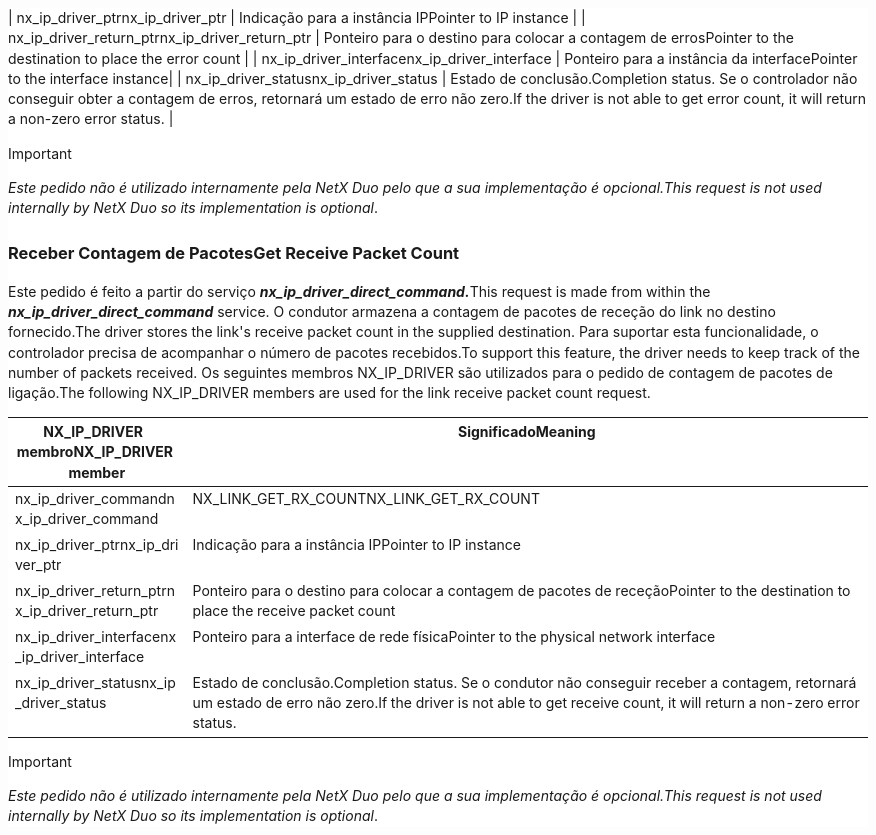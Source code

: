 | <span data-ttu-id="bd6ed-459">nx_ip_driver_ptr</span><span class="sxs-lookup"><span data-stu-id="bd6ed-459">nx_ip_driver_ptr</span></span>         | <span data-ttu-id="bd6ed-460">Indicação para a instância IP</span><span class="sxs-lookup"><span data-stu-id="bd6ed-460">Pointer to IP instance</span></span>   |
| <span data-ttu-id="bd6ed-461">nx_ip_driver_return_ptr</span><span class="sxs-lookup"><span data-stu-id="bd6ed-461">nx_ip_driver_return_ptr</span></span> | <span data-ttu-id="bd6ed-462">Ponteiro para o destino para colocar a contagem de erros</span><span class="sxs-lookup"><span data-stu-id="bd6ed-462">Pointer to the destination to place the error count</span></span> |
| <span data-ttu-id="bd6ed-463">nx_ip_driver_interface</span><span class="sxs-lookup"><span data-stu-id="bd6ed-463">nx_ip_driver_interface</span></span>   | <span data-ttu-id="bd6ed-464">Ponteiro para a instância da interface</span><span class="sxs-lookup"><span data-stu-id="bd6ed-464">Pointer to the interface instance</span></span>|
| <span data-ttu-id="bd6ed-465">nx_ip_driver_status</span><span class="sxs-lookup"><span data-stu-id="bd6ed-465">nx_ip_driver_status</span></span>      | <span data-ttu-id="bd6ed-466">Estado de conclusão.</span><span class="sxs-lookup"><span data-stu-id="bd6ed-466">Completion status.</span></span> <span data-ttu-id="bd6ed-467">Se o controlador não conseguir obter a contagem de erros, retornará um estado de erro não zero.</span><span class="sxs-lookup"><span data-stu-id="bd6ed-467">If the driver is not able to get error count, it will return a non-zero error status.</span></span> |

> [!IMPORTANT]
> <span data-ttu-id="bd6ed-468">*Este pedido não é utilizado internamente pela NetX Duo pelo que a sua implementação é opcional.*</span><span class="sxs-lookup"><span data-stu-id="bd6ed-468">*This request is not used internally by NetX Duo so its implementation is optional*.</span></span>

### <a name="get-receive-packet-count"></a><span data-ttu-id="bd6ed-469">Receber Contagem de Pacotes</span><span class="sxs-lookup"><span data-stu-id="bd6ed-469">Get Receive Packet Count</span></span>    
<span data-ttu-id="bd6ed-470">Este pedido é feito a partir do serviço ***nx_ip_driver_direct_command.***</span><span class="sxs-lookup"><span data-stu-id="bd6ed-470">This request is made from within the ***nx_ip_driver_direct_command*** service.</span></span> <span data-ttu-id="bd6ed-471">O condutor armazena a contagem de pacotes de receção do link no destino fornecido.</span><span class="sxs-lookup"><span data-stu-id="bd6ed-471">The driver stores the link's receive packet count in the supplied destination.</span></span> <span data-ttu-id="bd6ed-472">Para suportar esta funcionalidade, o controlador precisa de acompanhar o número de pacotes recebidos.</span><span class="sxs-lookup"><span data-stu-id="bd6ed-472">To support this feature, the driver needs to keep track of the number of packets received.</span></span> <span data-ttu-id="bd6ed-473">Os seguintes membros NX_IP_DRIVER são utilizados para o pedido de contagem de pacotes de ligação.</span><span class="sxs-lookup"><span data-stu-id="bd6ed-473">The following NX_IP_DRIVER members are used for the link receive packet count request.</span></span>

| <span data-ttu-id="bd6ed-474">NX_IP_DRIVER &nbsp; membro</span><span class="sxs-lookup"><span data-stu-id="bd6ed-474">NX_IP_DRIVER&nbsp;member</span></span>       | <span data-ttu-id="bd6ed-475">Significado</span><span class="sxs-lookup"><span data-stu-id="bd6ed-475">Meaning</span></span>                        |
| --------------------------- | -------------------------------|
| <span data-ttu-id="bd6ed-476">nx_ip_driver_command</span><span class="sxs-lookup"><span data-stu-id="bd6ed-476">nx_ip_driver_command</span></span>     | <span data-ttu-id="bd6ed-477">NX_LINK_GET_RX_COUNT</span><span class="sxs-lookup"><span data-stu-id="bd6ed-477">NX_LINK_GET_RX_COUNT</span></span>      |
| <span data-ttu-id="bd6ed-478">nx_ip_driver_ptr</span><span class="sxs-lookup"><span data-stu-id="bd6ed-478">nx_ip_driver_ptr</span></span>         | <span data-ttu-id="bd6ed-479">Indicação para a instância IP</span><span class="sxs-lookup"><span data-stu-id="bd6ed-479">Pointer to IP instance</span></span>  |
| <span data-ttu-id="bd6ed-480">nx_ip_driver_return_ptr</span><span class="sxs-lookup"><span data-stu-id="bd6ed-480">nx_ip_driver_return_ptr</span></span> | <span data-ttu-id="bd6ed-481">Ponteiro para o destino para colocar a contagem de pacotes de receção</span><span class="sxs-lookup"><span data-stu-id="bd6ed-481">Pointer to the destination to place the receive packet count</span></span>   |
| <span data-ttu-id="bd6ed-482">nx_ip_driver_interface</span><span class="sxs-lookup"><span data-stu-id="bd6ed-482">nx_ip_driver_interface</span></span>   | <span data-ttu-id="bd6ed-483">Ponteiro para a interface de rede física</span><span class="sxs-lookup"><span data-stu-id="bd6ed-483">Pointer to the physical network interface</span></span>  |
| <span data-ttu-id="bd6ed-484">nx_ip_driver_status</span><span class="sxs-lookup"><span data-stu-id="bd6ed-484">nx_ip_driver_status</span></span>      | <span data-ttu-id="bd6ed-485">Estado de conclusão.</span><span class="sxs-lookup"><span data-stu-id="bd6ed-485">Completion status.</span></span> <span data-ttu-id="bd6ed-486">Se o condutor não conseguir receber a contagem, retornará um estado de erro não zero.</span><span class="sxs-lookup"><span data-stu-id="bd6ed-486">If the driver is not able to get receive count, it will return a non-zero error status.</span></span> |

> [!IMPORTANT]  
> <span data-ttu-id="bd6ed-487">*Este pedido não é utilizado internamente pela NetX Duo pelo que a sua implementação é opcional.*</span><span class="sxs-lookup"><span data-stu-id="bd6ed-487">*This request is not used internally by NetX Duo so its implementation is optional*.</span></span>
